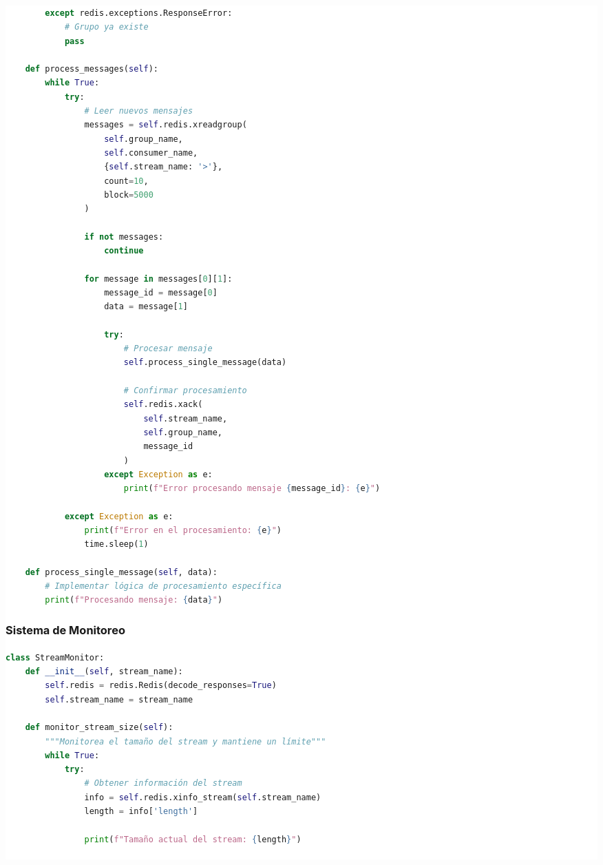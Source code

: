 ```python
        except redis.exceptions.ResponseError:
            # Grupo ya existe
            pass
            
    def process_messages(self):
        while True:
            try:
                # Leer nuevos mensajes
                messages = self.redis.xreadgroup(
                    self.group_name,
                    self.consumer_name,
                    {self.stream_name: '>'},
                    count=10,
                    block=5000
                )
                
                if not messages:
                    continue
                    
                for message in messages[0][1]:
                    message_id = message[0]
                    data = message[1]
                    
                    try:
                        # Procesar mensaje
                        self.process_single_message(data)
                        
                        # Confirmar procesamiento
                        self.redis.xack(
                            self.stream_name,
                            self.group_name,
                            message_id
                        )
                    except Exception as e:
                        print(f"Error procesando mensaje {message_id}: {e}")
                        
            except Exception as e:
                print(f"Error en el procesamiento: {e}")
                time.sleep(1)
                
    def process_single_message(self, data):
        # Implementar lógica de procesamiento específica
        print(f"Procesando mensaje: {data}")
```

### Sistema de Monitoreo

```python
class StreamMonitor:
    def __init__(self, stream_name):
        self.redis = redis.Redis(decode_responses=True)
        self.stream_name = stream_name
        
    def monitor_stream_size(self):
        """Monitorea el tamaño del stream y mantiene un límite"""
        while True:
            try:
                # Obtener información del stream
                info = self.redis.xinfo_stream(self.stream_name)
                length = info['length']
                
                print(f"Tamaño actual del stream: {length}")
                
```